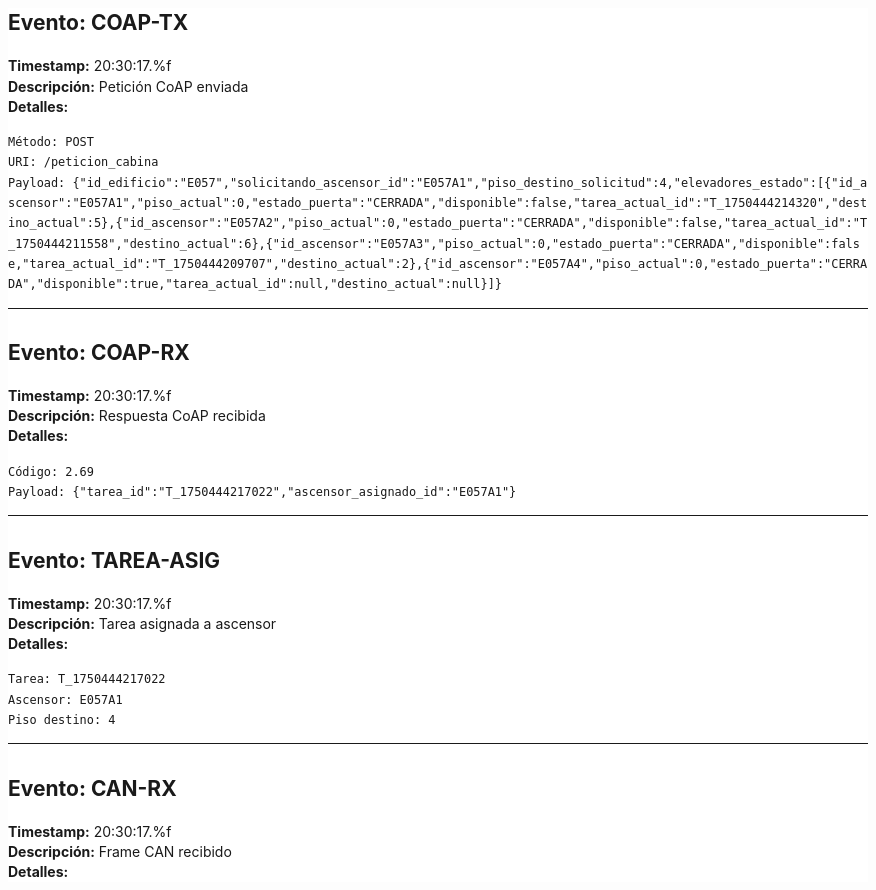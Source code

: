 
## Evento: COAP-TX

**Timestamp:** 20:30:17.%f  
**Descripción:** Petición CoAP enviada  
**Detalles:**

```
Método: POST
URI: /peticion_cabina
Payload: {"id_edificio":"E057","solicitando_ascensor_id":"E057A1","piso_destino_solicitud":4,"elevadores_estado":[{"id_ascensor":"E057A1","piso_actual":0,"estado_puerta":"CERRADA","disponible":false,"tarea_actual_id":"T_1750444214320","destino_actual":5},{"id_ascensor":"E057A2","piso_actual":0,"estado_puerta":"CERRADA","disponible":false,"tarea_actual_id":"T_1750444211558","destino_actual":6},{"id_ascensor":"E057A3","piso_actual":0,"estado_puerta":"CERRADA","disponible":false,"tarea_actual_id":"T_1750444209707","destino_actual":2},{"id_ascensor":"E057A4","piso_actual":0,"estado_puerta":"CERRADA","disponible":true,"tarea_actual_id":null,"destino_actual":null}]}
```

---

## Evento: COAP-RX

**Timestamp:** 20:30:17.%f  
**Descripción:** Respuesta CoAP recibida  
**Detalles:**

```
Código: 2.69
Payload: {"tarea_id":"T_1750444217022","ascensor_asignado_id":"E057A1"}
```

---

## Evento: TAREA-ASIG

**Timestamp:** 20:30:17.%f  
**Descripción:** Tarea asignada a ascensor  
**Detalles:**

```
Tarea: T_1750444217022
Ascensor: E057A1
Piso destino: 4
```

---

## Evento: CAN-RX

**Timestamp:** 20:30:17.%f  
**Descripción:** Frame CAN recibido  
**Detalles:**

